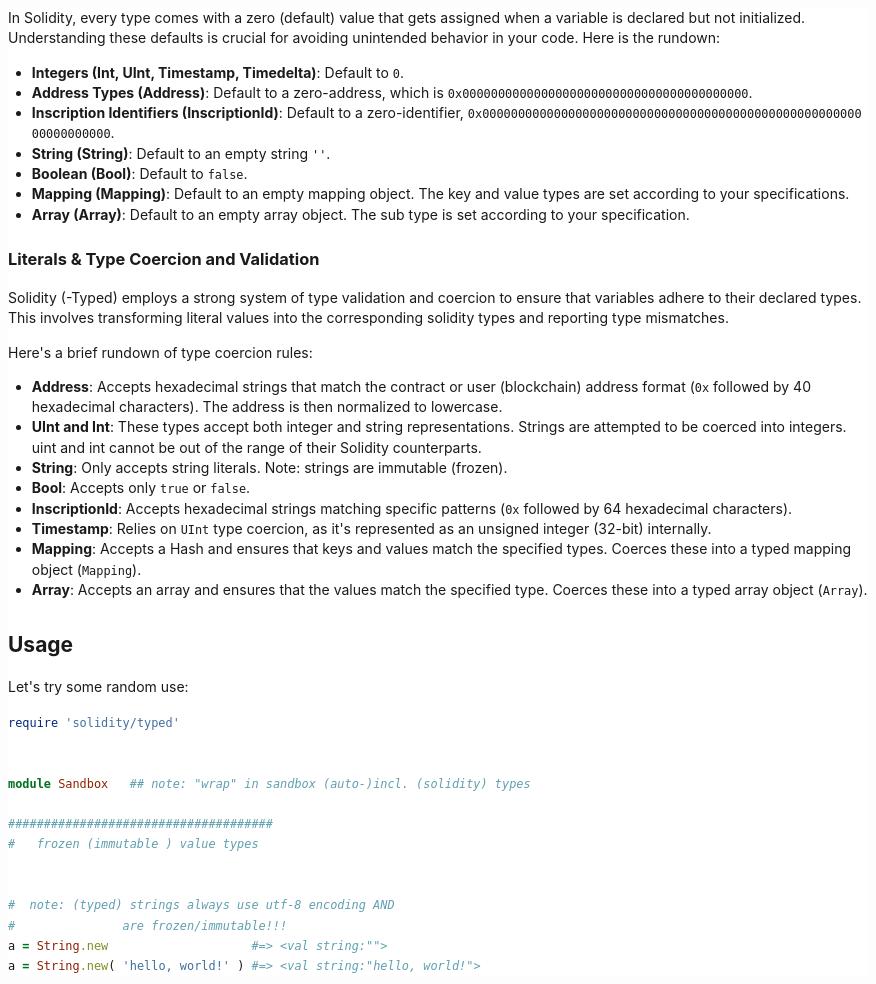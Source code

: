 In Solidity, every type comes with a zero (default) value 
that gets assigned when a variable is declared but not initialized. 
Understanding these defaults is crucial for avoiding unintended behavior in your code. 
Here is the rundown:

* **Integers (Int, UInt, Timestamp, Timedelta)**:  Default to `0`.
* **Address Types (Address)**: Default to a zero-address, which is `0x0000000000000000000000000000000000000000`.
* **Inscription Identifiers (InscriptionId)**: Default to a zero-identifier, `0x0000000000000000000000000000000000000000000000000000000000000000`.
* **String (String)**: Default to an empty string `''`.
* **Boolean (Bool)**: Default to `false`.
* **Mapping (Mapping)**: Default to an empty mapping object. The key and value types are set according to your specifications.
* **Array (Array)**: Default to an empty array object. The sub type is set according to your specification.



### Literals & Type Coercion and Validation

Solidity (-Typed) employs a strong system of type validation and coercion to ensure that variables adhere to their declared types. This involves transforming literal values into the corresponding solidity types and reporting type mismatches.

Here's a brief rundown of type coercion rules:

* **Address**: Accepts hexadecimal strings that match the contract or user (blockchain) address format (`0x` followed by 40 hexadecimal characters). The address is then normalized to lowercase.
* **UInt and Int**: These types accept both integer and string representations. Strings are attempted to be coerced into integers. uint and int cannot be out of the range of their Solidity counterparts.
* **String**: Only accepts string literals. Note: strings are immutable (frozen).
* **Bool**: Accepts only `true` or `false`.
* **InscriptionId**: Accepts hexadecimal strings matching specific patterns (`0x` followed by 64 hexadecimal characters).
* **Timestamp**: Relies on `UInt` type coercion, as it's represented as an unsigned integer (32-bit) internally.
* **Mapping**: Accepts a Hash and ensures that keys and values match the specified types. Coerces these into a typed mapping object (`Mapping`).
* **Array**: Accepts an array and ensures that the values match the specified type. Coerces these into a typed array object (`Array`).




## Usage


Let's try some random use:




``` ruby
require 'solidity/typed'


module Sandbox   ## note: "wrap" in sandbox (auto-)incl. (solidity) types 

#####################################
#   frozen (immutable ) value types


#  note: (typed) strings always use utf-8 encoding AND
#               are frozen/immutable!!!
a = String.new                    #=> <val string:"">
a = String.new( 'hello, world!' ) #=> <val string:"hello, world!">


```